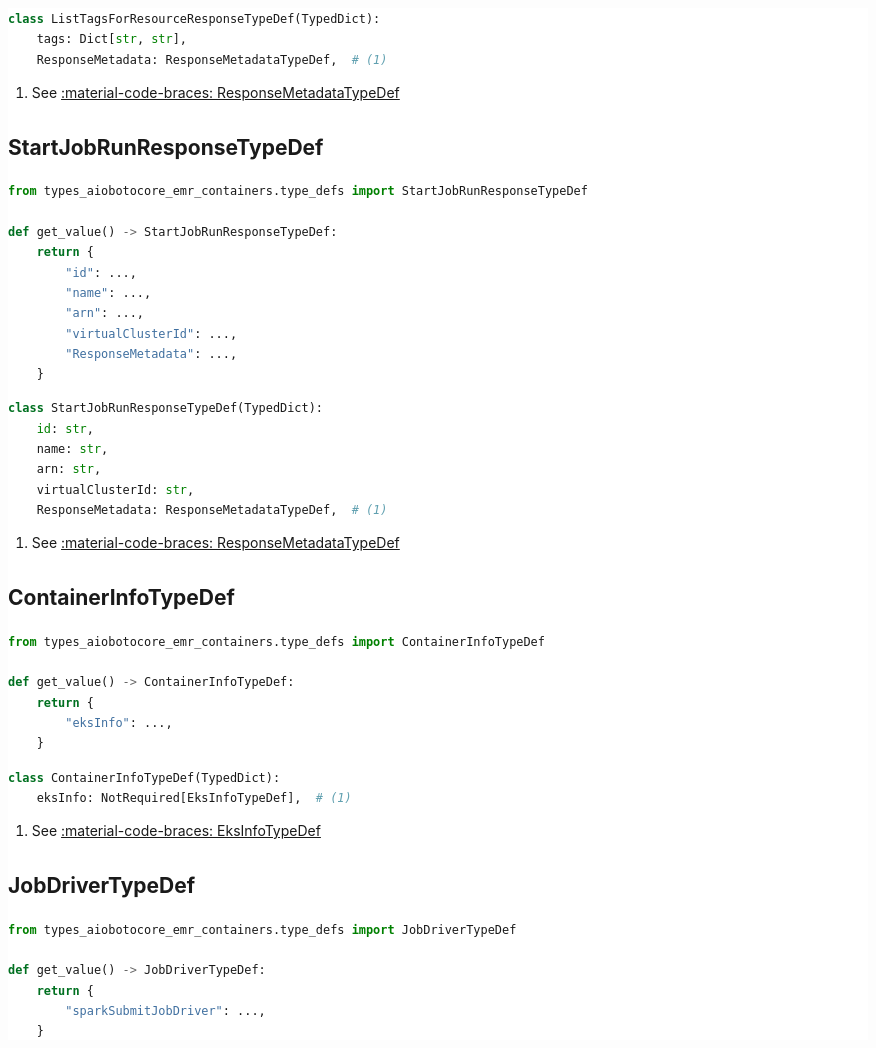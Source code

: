 ```python title="Definition"
class ListTagsForResourceResponseTypeDef(TypedDict):
    tags: Dict[str, str],
    ResponseMetadata: ResponseMetadataTypeDef,  # (1)
```

1. See [:material-code-braces: ResponseMetadataTypeDef](./type_defs.md#responsemetadatatypedef) 
## StartJobRunResponseTypeDef

```python title="Usage Example"
from types_aiobotocore_emr_containers.type_defs import StartJobRunResponseTypeDef

def get_value() -> StartJobRunResponseTypeDef:
    return {
        "id": ...,
        "name": ...,
        "arn": ...,
        "virtualClusterId": ...,
        "ResponseMetadata": ...,
    }
```

```python title="Definition"
class StartJobRunResponseTypeDef(TypedDict):
    id: str,
    name: str,
    arn: str,
    virtualClusterId: str,
    ResponseMetadata: ResponseMetadataTypeDef,  # (1)
```

1. See [:material-code-braces: ResponseMetadataTypeDef](./type_defs.md#responsemetadatatypedef) 
## ContainerInfoTypeDef

```python title="Usage Example"
from types_aiobotocore_emr_containers.type_defs import ContainerInfoTypeDef

def get_value() -> ContainerInfoTypeDef:
    return {
        "eksInfo": ...,
    }
```

```python title="Definition"
class ContainerInfoTypeDef(TypedDict):
    eksInfo: NotRequired[EksInfoTypeDef],  # (1)
```

1. See [:material-code-braces: EksInfoTypeDef](./type_defs.md#eksinfotypedef) 
## JobDriverTypeDef

```python title="Usage Example"
from types_aiobotocore_emr_containers.type_defs import JobDriverTypeDef

def get_value() -> JobDriverTypeDef:
    return {
        "sparkSubmitJobDriver": ...,
    }
```
